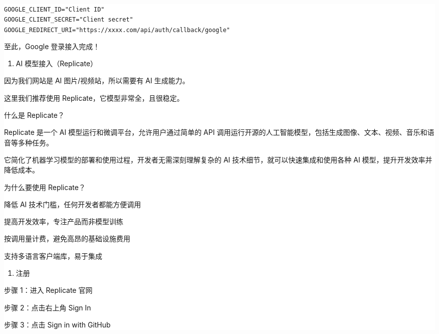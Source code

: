 ```
GOOGLE_CLIENT_ID="Client ID"
GOOGLE_CLIENT_SECRET="Client secret"
GOOGLE_REDIRECT_URI="https://xxxx.com/api/auth/callback/google"
```

至此，Google 登录接入完成！

1.  AI 模型接入（Replicate）

因为我们网站是 AI 图片/视频站，所以需要有 AI 生成能力。

这里我们推荐使用 Replicate，它模型非常全，且很稳定。

什么是 Replicate？

Replicate 是一个 AI 模型运行和微调平台，允许用户通过简单的 API 调用运行开源的人工智能模型，包括生成图像、文本、视频、音乐和语音等多种任务。

它简化了机器学习模型的部署和使用过程，开发者无需深刻理解复杂的 AI 技术细节，就可以快速集成和使用各种 AI 模型，提升开发效率并降低成本。

为什么要使用 Replicate？

降低 AI 技术门槛，任何开发者都能方便调用

提高开发效率，专注产品而非模型训练

按调用量计费，避免高昂的基础设施费用

支持多语言客户端库，易于集成

1.  注册

步骤 1：进入 Replicate 官网

步骤 2：点击右上角 Sign In

步骤 3：点击 Sign in with GitHub
